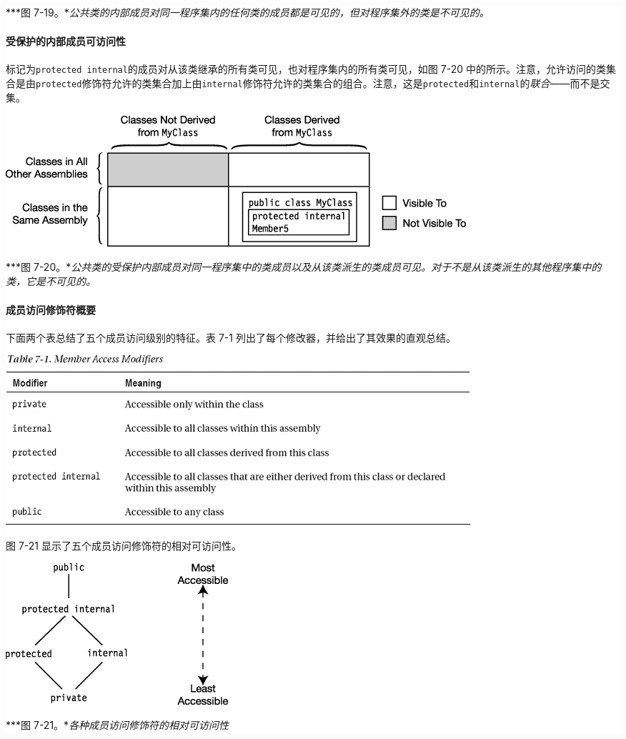 ***图 7-19。**公共类的内部成员对同一程序集内的任何类的成员都是可见的，但对程序集外的类是不可见的。*

#### 受保护的内部成员可访问性

标记为`protected internal`的成员对从该类继承的所有类可见，也对程序集内的所有类可见，如图 7-20 中的所示。注意，允许访问的类集合是由`protected`修饰符允许的类集合加上由`internal`修饰符允许的类集合的组合。注意，这是`protected`和`internal`的*联合*——而不是交集。

![Image](img/Solis42789fig0720.jpg)

***图 7-20。**公共类的受保护内部成员对同一程序集中的类成员以及从该类派生的类成员可见。对于不是从该类派生的其他程序集中的类，它是不可见的。*

#### 成员访问修饰符概要

下面两个表总结了五个成员访问级别的特征。表 7-1 列出了每个修改器，并给出了其效果的直观总结。

![Image](img/Solis42789t0701.jpg)

图 7-21 显示了五个成员访问修饰符的相对可访问性。

![Image](img/Solis42789fig0721.jpg)

***图 7-21。**各种成员访问修饰符的相对可访问性*
